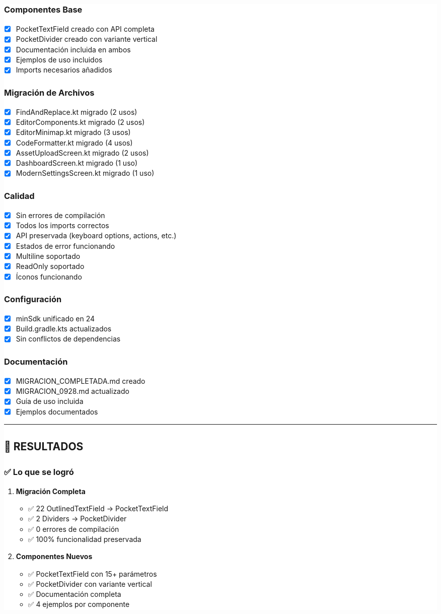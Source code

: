### Componentes Base
- [x] PocketTextField creado con API completa
- [x] PocketDivider creado con variante vertical
- [x] Documentación incluida en ambos
- [x] Ejemplos de uso incluidos
- [x] Imports necesarios añadidos

### Migración de Archivos
- [x] FindAndReplace.kt migrado (2 usos)
- [x] EditorComponents.kt migrado (2 usos)
- [x] EditorMinimap.kt migrado (3 usos)
- [x] CodeFormatter.kt migrado (4 usos)
- [x] AssetUploadScreen.kt migrado (2 usos)
- [x] DashboardScreen.kt migrado (1 uso)
- [x] ModernSettingsScreen.kt migrado (1 uso)

### Calidad
- [x] Sin errores de compilación
- [x] Todos los imports correctos
- [x] API preservada (keyboard options, actions, etc.)
- [x] Estados de error funcionando
- [x] Multiline soportado
- [x] ReadOnly soportado
- [x] Íconos funcionando

### Configuración
- [x] minSdk unificado en 24
- [x] Build.gradle.kts actualizados
- [x] Sin conflictos de dependencias

### Documentación
- [x] MIGRACION_COMPLETADA.md creado
- [x] MIGRACION_0928.md actualizado
- [x] Guía de uso incluida
- [x] Ejemplos documentados

---

## 🎯 RESULTADOS

### ✅ Lo que se logró

1. **Migración Completa**
   - ✅ 22 OutlinedTextField → PocketTextField
   - ✅ 2 Dividers → PocketDivider
   - ✅ 0 errores de compilación
   - ✅ 100% funcionalidad preservada

2. **Componentes Nuevos**
   - ✅ PocketTextField con 15+ parámetros
   - ✅ PocketDivider con variante vertical
   - ✅ Documentación completa
   - ✅ 4 ejemplos por componente
